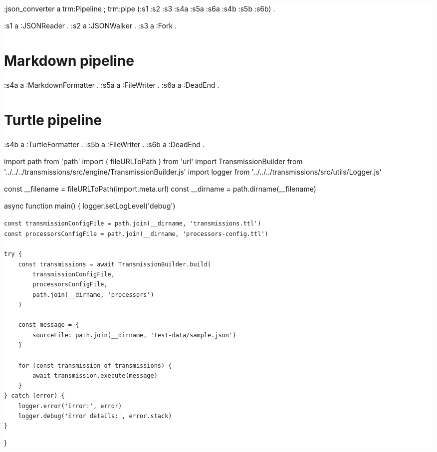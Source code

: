 :json_converter a trm:Pipeline ;
    trm:pipe (:s1 :s2 :s3 :s4a :s5a :s6a :s4b :s5b :s6b) .

:s1 a :JSONReader .
:s2 a :JSONWalker .
:s3 a :Fork .

# Markdown pipeline
:s4a a :MarkdownFormatter .
:s5a a :FileWriter .
:s6a a :DeadEnd .

# Turtle pipeline  
:s4b a :TurtleFormatter .
:s5b a :FileWriter .
:s6b a :DeadEnd .
</antArtifact>

<antArtifact identifier="test-runner" type="application/vnd.ant.code" language="javascript" title="test-runner.js">
import path from 'path'
import { fileURLToPath } from 'url'
import TransmissionBuilder from '../../../transmissions/src/engine/TransmissionBuilder.js'
import logger from '../../../transmissions/src/utils/Logger.js'

const __filename = fileURLToPath(import.meta.url)
const __dirname = path.dirname(__filename)

async function main() {
    logger.setLogLevel('debug')

    const transmissionConfigFile = path.join(__dirname, 'transmissions.ttl')
    const processorsConfigFile = path.join(__dirname, 'processors-config.ttl')

    try {
        const transmissions = await TransmissionBuilder.build(
            transmissionConfigFile, 
            processorsConfigFile,
            path.join(__dirname, 'processors')
        )

        const message = {
            sourceFile: path.join(__dirname, 'test-data/sample.json')
        }

        for (const transmission of transmissions) {
            await transmission.execute(message)
        }
    } catch (error) {
        logger.error('Error:', error)
        logger.debug('Error details:', error.stack) 
    }
}
